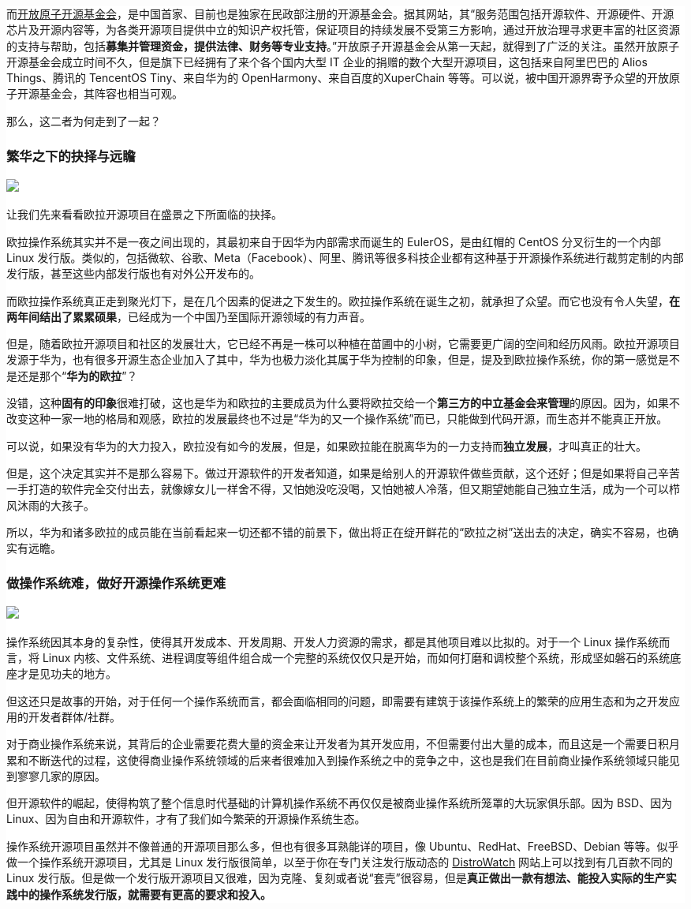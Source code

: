 
而[开放原子开源基金会](https://www.openatom.org/)，是中国首家、目前也是独家在民政部注册的开源基金会。据其网站，其“服务范围包括开源软件、开源硬件、开源芯片及开源内容等，为各类开源项目提供中立的知识产权托管，保证项目的持续发展不受第三方影响，通过开放治理寻求更丰富的社区资源的支持与帮助，包括**募集并管理资金，提供法律、财务等专业支持**。”开放原子开源基金会从第一天起，就得到了广泛的关注。虽然开放原子开源基金会成立时间不久，但是旗下已经拥有了来个各个国内大型 IT 企业的捐赠的数个大型开源项目，这包括来自阿里巴巴的 Alios Things、腾讯的 TencentOS Tiny、来自华为的 OpenHarmony、来自百度的XuperChain 等等。可以说，被中国开源界寄予众望的开放原子开源基金会，其阵容也相当可观。


那么，这二者为何走到了一起？ 


### 繁华之下的抉择与远瞻


![](/Asserts/Images//attachment/album/202111/10/142609b266irri1cs8r85c.jpg)


让我们先来看看欧拉开源项目在盛景之下所面临的抉择。


欧拉操作系统其实并不是一夜之间出现的，其最初来自于因华为内部需求而诞生的 EulerOS，是由红帽的 CentOS 分叉衍生的一个内部 Linux 发行版。类似的，包括微软、谷歌、Meta（Facebook）、阿里、腾讯等很多科技企业都有这种基于开源操作系统进行裁剪定制的内部发行版，甚至这些内部发行版也有对外公开发布的。


而欧拉操作系统真正走到聚光灯下，是在几个因素的促进之下发生的。欧拉操作系统在诞生之初，就承担了众望。而它也没有令人失望，**在两年间结出了累累硕果**，已经成为一个中国乃至国际开源领域的有力声音。


但是，随着欧拉开源项目和社区的发展壮大，它已经不再是一株可以种植在苗圃中的小树，它需要更广阔的空间和经历风雨。欧拉开源项目发源于华为，也有很多开源生态企业加入了其中，华为也极力淡化其属于华为控制的印象，但是，提及到欧拉操作系统，你的第一感觉是不是还是那个“**华为的欧拉**”？


没错，这种**固有的印象**很难打破，这也是华为和欧拉的主要成员为什么要将欧拉交给一个**第三方的中立基金会来管理**的原因。因为，如果不改变这种一家一地的格局和观感，欧拉的发展最终也不过是“华为的又一个操作系统”而已，只能做到代码开源，而生态并不能真正开放。


可以说，如果没有华为的大力投入，欧拉没有如今的发展，但是，如果欧拉能在脱离华为的一力支持而**独立发展**，才叫真正的壮大。


但是，这个决定其实并不是那么容易下。做过开源软件的开发者知道，如果是给别人的开源软件做些贡献，这个还好；但是如果将自己辛苦一手打造的软件完全交付出去，就像嫁女儿一样舍不得，又怕她没吃没喝，又怕她被人冷落，但又期望她能自己独立生活，成为一个可以栉风沐雨的大孩子。


所以，华为和诸多欧拉的成员能在当前看起来一切还都不错的前景下，做出将正在绽开鲜花的“欧拉之树”送出去的决定，确实不容易，也确实有远瞻。


### 做操作系统难，做好开源操作系统更难


![](/Asserts/Images//attachment/album/202111/10/143422ch2ff6ff3gv7tftf.jpg)


操作系统因其本身的复杂性，使得其开发成本、开发周期、开发人力资源的需求，都是其他项目难以比拟的。对于一个 Linux 操作系统而言，将 Linux 内核、文件系统、进程调度等组件组合成一个完整的系统仅仅只是开始，而如何打磨和调校整个系统，形成坚如磐石的系统底座才是见功夫的地方。


但这还只是故事的开始，对于任何一个操作系统而言，都会面临相同的问题，即需要有建筑于该操作系统上的繁荣的应用生态和为之开发应用的开发者群体/社群。


对于商业操作系统来说，其背后的企业需要花费大量的资金来让开发者为其开发应用，不但需要付出大量的成本，而且这是一个需要日积月累和不断迭代的过程，这使得商业操作系统领域的后来者很难加入到操作系统之中的竞争之中，这也是我们在目前商业操作系统领域只能见到寥寥几家的原因。


但开源软件的崛起，使得构筑了整个信息时代基础的计算机操作系统不再仅仅是被商业操作系统所笼罩的大玩家俱乐部。因为 BSD、因为 Linux、因为自由和开源软件，才有了我们如今繁荣的开源操作系统生态。


操作系统开源项目虽然并不像普通的开源项目那么多，但也有很多耳熟能详的项目，像 Ubuntu、RedHat、FreeBSD、Debian 等等。似乎做一个操作系统开源项目，尤其是 Linux 发行版很简单，以至于你在专门关注发行版动态的 [DistroWatch](https://distrowatch.com/) 网站上可以找到有几百款不同的 Linux 发行版。但是做一个发行版开源项目又很难，因为克隆、复刻或者说“套壳”很容易，但是**真正做出一款有想法、能投入实际的生产实践中的操作系统发行版，就需要有更高的要求和投入。**
